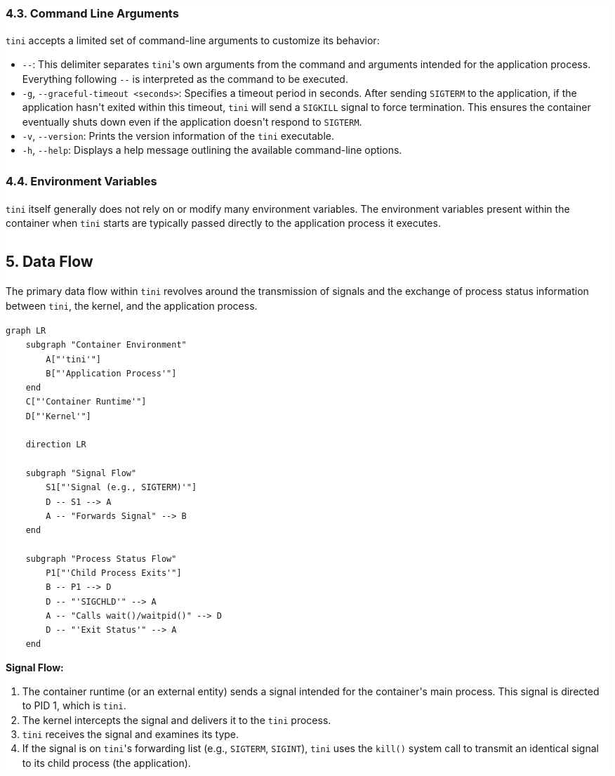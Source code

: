 ### 4.3. Command Line Arguments

`tini` accepts a limited set of command-line arguments to customize its behavior:

*   `--`: This delimiter separates `tini`'s own arguments from the command and arguments intended for the application process. Everything following `--` is interpreted as the command to be executed.
*   `-g`, `--graceful-timeout <seconds>`:  Specifies a timeout period in seconds. After sending `SIGTERM` to the application, if the application hasn't exited within this timeout, `tini` will send a `SIGKILL` signal to force termination. This ensures the container eventually shuts down even if the application doesn't respond to `SIGTERM`.
*   `-v`, `--version`:  Prints the version information of the `tini` executable.
*   `-h`, `--help`:  Displays a help message outlining the available command-line options.

### 4.4. Environment Variables

`tini` itself generally does not rely on or modify many environment variables. The environment variables present within the container when `tini` starts are typically passed directly to the application process it executes.

## 5. Data Flow

The primary data flow within `tini` revolves around the transmission of signals and the exchange of process status information between `tini`, the kernel, and the application process.

```mermaid
graph LR
    subgraph "Container Environment"
        A["'tini'"]
        B["'Application Process'"]
    end
    C["'Container Runtime'"]
    D["'Kernel'"]

    direction LR

    subgraph "Signal Flow"
        S1["'Signal (e.g., SIGTERM)'"]
        D -- S1 --> A
        A -- "Forwards Signal" --> B
    end

    subgraph "Process Status Flow"
        P1["'Child Process Exits'"]
        B -- P1 --> D
        D -- "'SIGCHLD'" --> A
        A -- "Calls wait()/waitpid()" --> D
        D -- "'Exit Status'" --> A
    end
```

**Signal Flow:**

1. The container runtime (or an external entity) sends a signal intended for the container's main process. This signal is directed to PID 1, which is `tini`.
2. The kernel intercepts the signal and delivers it to the `tini` process.
3. `tini` receives the signal and examines its type.
4. If the signal is on `tini`'s forwarding list (e.g., `SIGTERM`, `SIGINT`), `tini` uses the `kill()` system call to transmit an identical signal to its child process (the application).
